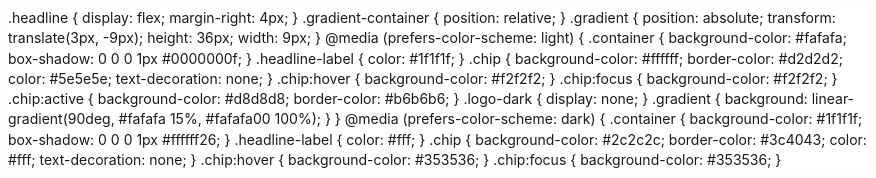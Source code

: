 .headline {
  display: flex;
  margin-right: 4px;
}
.gradient-container {
  position: relative;
}
.gradient {
  position: absolute;
  transform: translate(3px, -9px);
  height: 36px;
  width: 9px;
}
@media (prefers-color-scheme: light) {
  .container {
    background-color: #fafafa;
    box-shadow: 0 0 0 1px #0000000f;
  }
  .headline-label {
    color: #1f1f1f;
  }
  .chip {
    background-color: #ffffff;
    border-color: #d2d2d2;
    color: #5e5e5e;
    text-decoration: none;
  }
  .chip:hover {
    background-color: #f2f2f2;
  }
  .chip:focus {
    background-color: #f2f2f2;
  }
  .chip:active {
    background-color: #d8d8d8;
    border-color: #b6b6b6;
  }
  .logo-dark {
    display: none;
  }
  .gradient {
    background: linear-gradient(90deg, #fafafa 15%, #fafafa00 100%);
  }
}
@media (prefers-color-scheme: dark) {
  .container {
    background-color: #1f1f1f;
    box-shadow: 0 0 0 1px #ffffff26;
  }
  .headline-label {
    color: #fff;
  }
  .chip {
    background-color: #2c2c2c;
    border-color: #3c4043;
    color: #fff;
    text-decoration: none;
  }
  .chip:hover {
    background-color: #353536;
  }
  .chip:focus {
    background-color: #353536;
  }